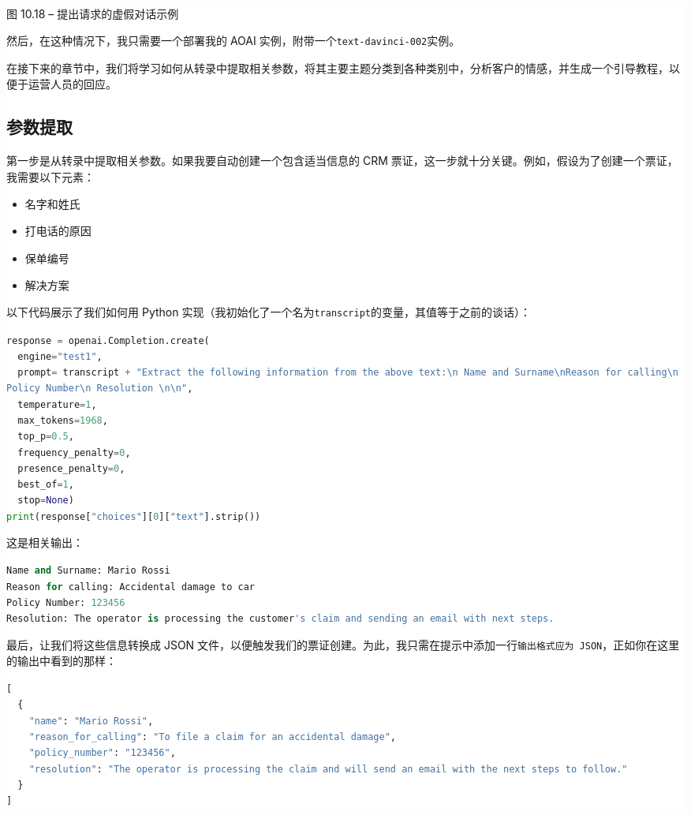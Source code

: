 图 10.18 – 提出请求的虚假对话示例

然后，在这种情况下，我只需要一个部署我的 AOAI 实例，附带一个`text-davinci-002`实例。

在接下来的章节中，我们将学习如何从转录中提取相关参数，将其主要主题分类到各种类别中，分析客户的情感，并生成一个引导教程，以便于运营人员的回应。

## 参数提取

第一步是从转录中提取相关参数。如果我要自动创建一个包含适当信息的 CRM 票证，这一步就十分关键。例如，假设为了创建一个票证，我需要以下元素：

+   名字和姓氏

+   打电话的原因

+   保单编号

+   解决方案

以下代码展示了我们如何用 Python 实现（我初始化了一个名为`transcript`的变量，其值等于之前的谈话）：

```py
response = openai.Completion.create(
  engine="test1",
  prompt= transcript + "Extract the following information from the above text:\n Name and Surname\nReason for calling\n Policy Number\n Resolution \n\n",
  temperature=1,
  max_tokens=1968,
  top_p=0.5,
  frequency_penalty=0,
  presence_penalty=0,
  best_of=1,
  stop=None)
print(response["choices"][0]["text"].strip())
```

这是相关输出：

```py
Name and Surname: Mario Rossi
Reason for calling: Accidental damage to car
Policy Number: 123456
Resolution: The operator is processing the customer's claim and sending an email with next steps.
```

最后，让我们将这些信息转换成 JSON 文件，以便触发我们的票证创建。为此，我只需在提示中添加一行`输出格式应为 JSON`，正如你在这里的输出中看到的那样：

```py
[
  {
    "name": "Mario Rossi",
    "reason_for_calling": "To file a claim for an accidental damage",
    "policy_number": "123456",
    "resolution": "The operator is processing the claim and will send an email with the next steps to follow."
  }
]
```
